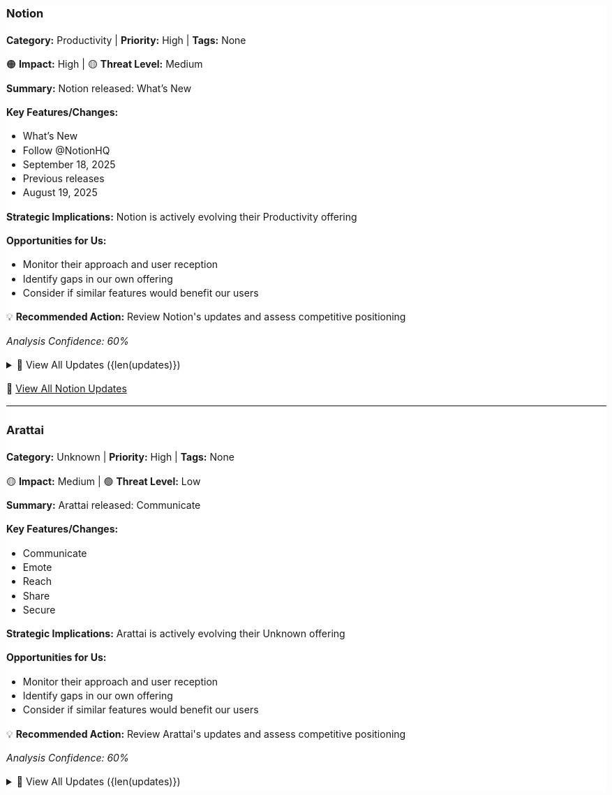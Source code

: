 ### Notion

**Category:** Productivity | **Priority:** High | **Tags:** None

🟠 **Impact:** High | 🟡 **Threat Level:** Medium

**Summary:** Notion released: What’s New

**Key Features/Changes:**
- What’s New
- Follow @NotionHQ
- September 18, 2025
- Previous releases
- August 19, 2025

**Strategic Implications:** Notion is actively evolving their Productivity offering

**Opportunities for Us:**
- Monitor their approach and user reception
- Identify gaps in our own offering
- Consider if similar features would benefit our users

💡 **Recommended Action:** Review Notion's updates and assess competitive positioning

*Analysis Confidence: 60%*

<details><summary>📄 View All Updates ({len(updates)})</summary></details>

🔗 [View All Notion Updates](https://www.notion.so/releases)

---

### Arattai

**Category:** Unknown | **Priority:** High | **Tags:** None

🟡 **Impact:** Medium | 🟢 **Threat Level:** Low

**Summary:** Arattai released: Communicate

**Key Features/Changes:**
- Communicate
- Emote
- Reach
- Share
- Secure

**Strategic Implications:** Arattai is actively evolving their Unknown offering

**Opportunities for Us:**
- Monitor their approach and user reception
- Identify gaps in our own offering
- Consider if similar features would benefit our users

💡 **Recommended Action:** Review Arattai's updates and assess competitive positioning

*Analysis Confidence: 60%*

<details><summary>📄 View All Updates ({len(updates)})</summary></details>
